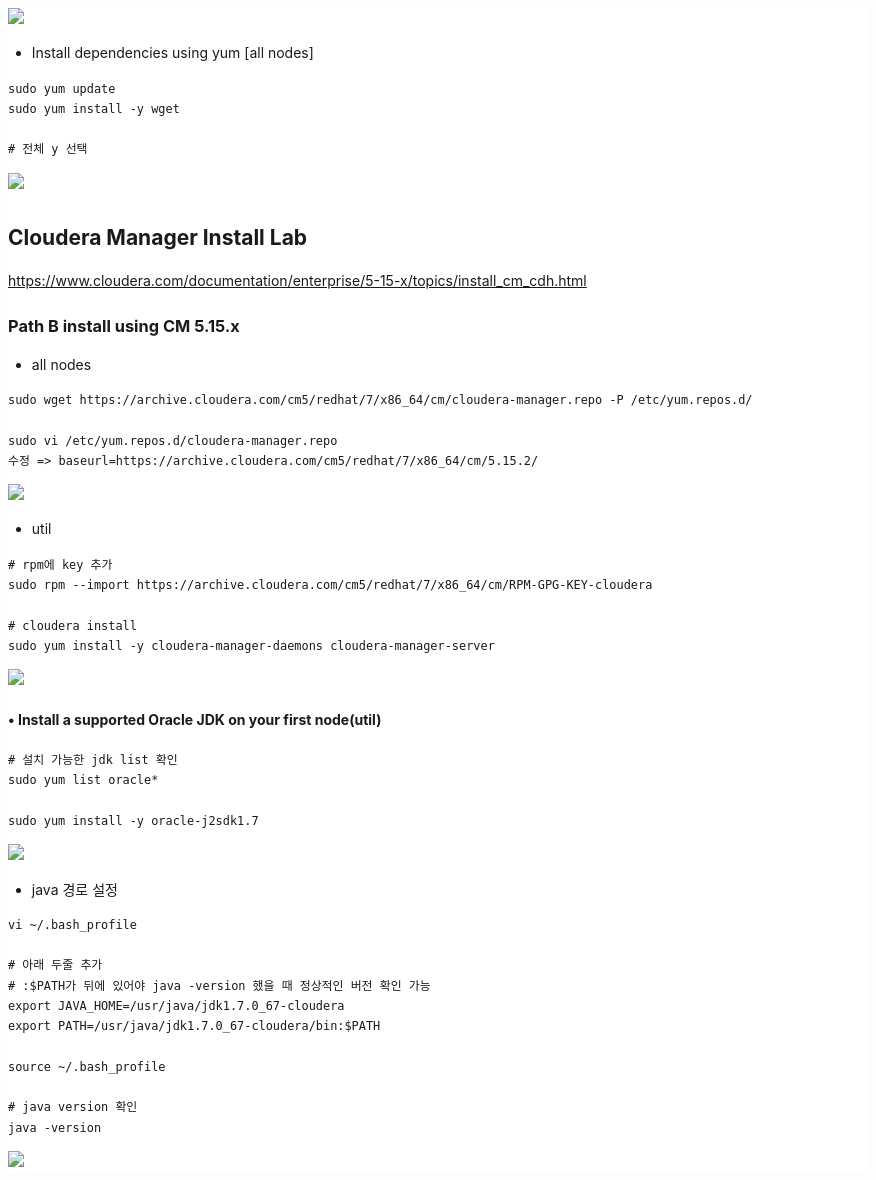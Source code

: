 ![](../Image_0717/9.JPG)

* Install dependencies using yum [all nodes]  
```
sudo yum update
sudo yum install -y wget

# 전체 y 선택
```
![](../Image_0717/12.JPG)

## Cloudera Manager Install Lab
https://www.cloudera.com/documentation/enterprise/5-15-x/topics/install_cm_cdh.html  

### Path B install using CM 5.15.x
* all nodes
```
sudo wget https://archive.cloudera.com/cm5/redhat/7/x86_64/cm/cloudera-manager.repo -P /etc/yum.repos.d/

sudo vi /etc/yum.repos.d/cloudera-manager.repo
수정 => baseurl=https://archive.cloudera.com/cm5/redhat/7/x86_64/cm/5.15.2/
```
![](../Image_0717/13.JPG)

* util
```
# rpm에 key 추가
sudo rpm --import https://archive.cloudera.com/cm5/redhat/7/x86_64/cm/RPM-GPG-KEY-cloudera

# cloudera install
sudo yum install -y cloudera-manager-daemons cloudera-manager-server
```
![](../Image_0717/14.JPG)

#### • Install a supported Oracle JDK on your first node(util)
```
# 설치 가능한 jdk list 확인
sudo yum list oracle*

sudo yum install -y oracle-j2sdk1.7
```
![](../Image_0717/16.JPG)

* java 경로 설정
```
vi ~/.bash_profile

# 아래 두줄 추가
# :$PATH가 뒤에 있어야 java -version 했을 때 정상적인 버전 확인 가능
export JAVA_HOME=/usr/java/jdk1.7.0_67-cloudera
export PATH=/usr/java/jdk1.7.0_67-cloudera/bin:$PATH

source ~/.bash_profile

# java version 확인
java -version
```
![](../Image_0717/17.JPG)
